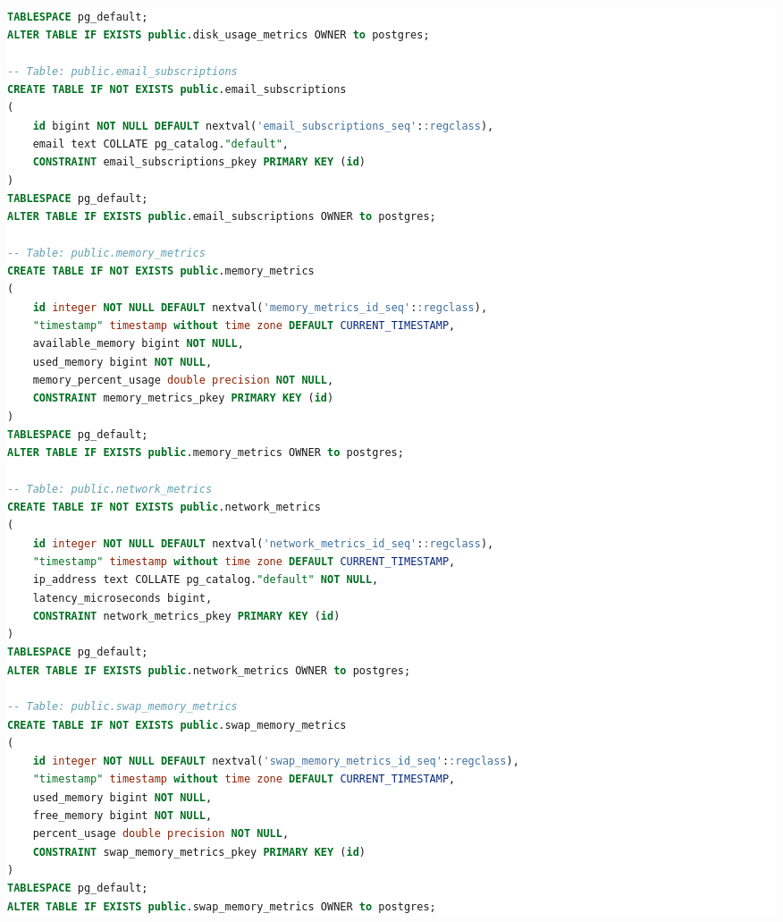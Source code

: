 ```sql
TABLESPACE pg_default;
ALTER TABLE IF EXISTS public.disk_usage_metrics OWNER to postgres;

-- Table: public.email_subscriptions
CREATE TABLE IF NOT EXISTS public.email_subscriptions
(
    id bigint NOT NULL DEFAULT nextval('email_subscriptions_seq'::regclass),
    email text COLLATE pg_catalog."default",
    CONSTRAINT email_subscriptions_pkey PRIMARY KEY (id)
)
TABLESPACE pg_default;
ALTER TABLE IF EXISTS public.email_subscriptions OWNER to postgres;

-- Table: public.memory_metrics
CREATE TABLE IF NOT EXISTS public.memory_metrics
(
    id integer NOT NULL DEFAULT nextval('memory_metrics_id_seq'::regclass),
    "timestamp" timestamp without time zone DEFAULT CURRENT_TIMESTAMP,
    available_memory bigint NOT NULL,
    used_memory bigint NOT NULL,
    memory_percent_usage double precision NOT NULL,
    CONSTRAINT memory_metrics_pkey PRIMARY KEY (id)
)
TABLESPACE pg_default;
ALTER TABLE IF EXISTS public.memory_metrics OWNER to postgres;

-- Table: public.network_metrics
CREATE TABLE IF NOT EXISTS public.network_metrics
(
    id integer NOT NULL DEFAULT nextval('network_metrics_id_seq'::regclass),
    "timestamp" timestamp without time zone DEFAULT CURRENT_TIMESTAMP,
    ip_address text COLLATE pg_catalog."default" NOT NULL,
    latency_microseconds bigint,
    CONSTRAINT network_metrics_pkey PRIMARY KEY (id)
)
TABLESPACE pg_default;
ALTER TABLE IF EXISTS public.network_metrics OWNER to postgres;

-- Table: public.swap_memory_metrics
CREATE TABLE IF NOT EXISTS public.swap_memory_metrics
(
    id integer NOT NULL DEFAULT nextval('swap_memory_metrics_id_seq'::regclass),
    "timestamp" timestamp without time zone DEFAULT CURRENT_TIMESTAMP,
    used_memory bigint NOT NULL,
    free_memory bigint NOT NULL,
    percent_usage double precision NOT NULL,
    CONSTRAINT swap_memory_metrics_pkey PRIMARY KEY (id)
)
TABLESPACE pg_default;
ALTER TABLE IF EXISTS public.swap_memory_metrics OWNER to postgres;
```
